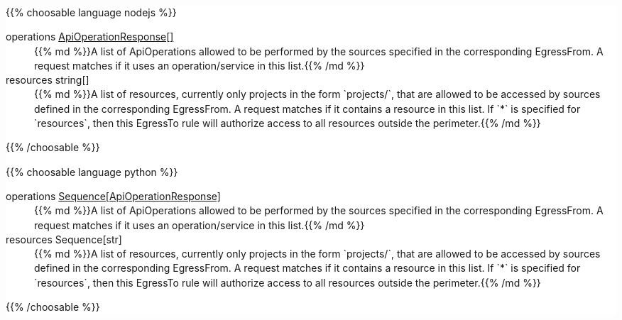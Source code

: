 {{% choosable language nodejs %}}
<dl class="resources-properties"><dt class="property-required"
            title="Required">
        <span id="operations_nodejs">
<a href="#operations_nodejs" style="color: inherit; text-decoration: inherit;">operations</a>
</span>
        <span class="property-indicator"></span>
        <span class="property-type"><a href="#apioperationresponse">Api<wbr>Operation<wbr>Response[]</a></span>
    </dt>
    <dd>{{% md %}}A list of ApiOperations allowed to be performed by the sources specified in the corresponding EgressFrom. A request matches if it uses an operation/service in this list.{{% /md %}}</dd><dt class="property-required"
            title="Required">
        <span id="resources_nodejs">
<a href="#resources_nodejs" style="color: inherit; text-decoration: inherit;">resources</a>
</span>
        <span class="property-indicator"></span>
        <span class="property-type">string[]</span>
    </dt>
    <dd>{{% md %}}A list of resources, currently only projects in the form `projects/`, that are allowed to be accessed by sources defined in the corresponding EgressFrom. A request matches if it contains a resource in this list. If `*` is specified for `resources`, then this EgressTo rule will authorize access to all resources outside the perimeter.{{% /md %}}</dd></dl>
{{% /choosable %}}

{{% choosable language python %}}
<dl class="resources-properties"><dt class="property-required"
            title="Required">
        <span id="operations_python">
<a href="#operations_python" style="color: inherit; text-decoration: inherit;">operations</a>
</span>
        <span class="property-indicator"></span>
        <span class="property-type"><a href="#apioperationresponse">Sequence[Api<wbr>Operation<wbr>Response]</a></span>
    </dt>
    <dd>{{% md %}}A list of ApiOperations allowed to be performed by the sources specified in the corresponding EgressFrom. A request matches if it uses an operation/service in this list.{{% /md %}}</dd><dt class="property-required"
            title="Required">
        <span id="resources_python">
<a href="#resources_python" style="color: inherit; text-decoration: inherit;">resources</a>
</span>
        <span class="property-indicator"></span>
        <span class="property-type">Sequence[str]</span>
    </dt>
    <dd>{{% md %}}A list of resources, currently only projects in the form `projects/`, that are allowed to be accessed by sources defined in the corresponding EgressFrom. A request matches if it contains a resource in this list. If `*` is specified for `resources`, then this EgressTo rule will authorize access to all resources outside the perimeter.{{% /md %}}</dd></dl>
{{% /choosable %}}
